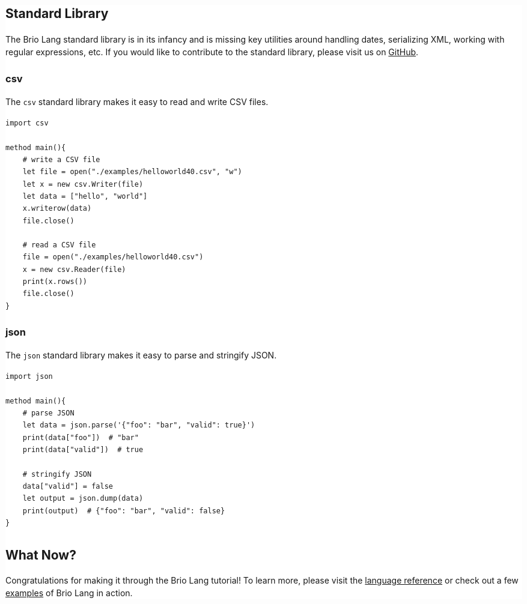 ## Standard Library
The Brio Lang standard library is in its infancy and is missing key utilities around handling dates, serializing XML, working with regular expressions, etc. If you would like to contribute to the standard library, please visit us on [GitHub](https://github.com/brio-lang/brio).

### csv
The `csv` standard library makes it easy to read and write CSV files.

```brio
import csv

method main(){
    # write a CSV file
    let file = open("./examples/helloworld40.csv", "w")
    let x = new csv.Writer(file)
    let data = ["hello", "world"]
    x.writerow(data)
    file.close()

    # read a CSV file
    file = open("./examples/helloworld40.csv")
    x = new csv.Reader(file)
    print(x.rows())
    file.close()
}
```

### json
The `json` standard library makes it easy to parse and stringify JSON.

```brio
import json

method main(){
    # parse JSON
    let data = json.parse('{"foo": "bar", "valid": true}')
    print(data["foo"])  # "bar"
    print(data["valid"])  # true

    # stringify JSON
    data["valid"] = false
    let output = json.dump(data)
    print(output)  # {"foo": "bar", "valid": false}
}
```

## What Now?
Congratulations for making it through the Brio Lang tutorial! To learn more, please visit the [language reference](language.md) or check out a few [examples](examples.md) of Brio Lang in action.